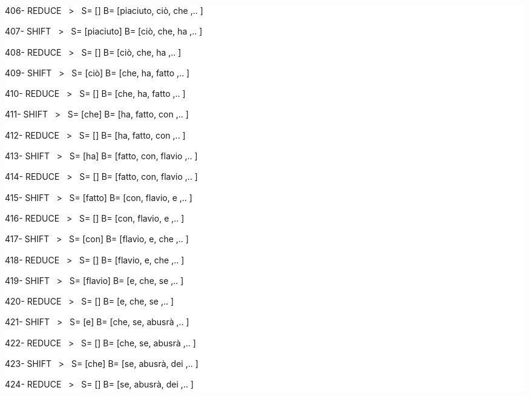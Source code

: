 
406- REDUCE&nbsp;&nbsp;&nbsp;>&nbsp;&nbsp;&nbsp;S= []   B= [piaciuto, ciò, che ,.. ]



407- SHIFT&nbsp;&nbsp;&nbsp;>&nbsp;&nbsp;&nbsp;S= [piaciuto]   B= [ciò, che, ha ,.. ]



408- REDUCE&nbsp;&nbsp;&nbsp;>&nbsp;&nbsp;&nbsp;S= []   B= [ciò, che, ha ,.. ]



409- SHIFT&nbsp;&nbsp;&nbsp;>&nbsp;&nbsp;&nbsp;S= [ciò]   B= [che, ha, fatto ,.. ]



410- REDUCE&nbsp;&nbsp;&nbsp;>&nbsp;&nbsp;&nbsp;S= []   B= [che, ha, fatto ,.. ]



411- SHIFT&nbsp;&nbsp;&nbsp;>&nbsp;&nbsp;&nbsp;S= [che]   B= [ha, fatto, con ,.. ]



412- REDUCE&nbsp;&nbsp;&nbsp;>&nbsp;&nbsp;&nbsp;S= []   B= [ha, fatto, con ,.. ]



413- SHIFT&nbsp;&nbsp;&nbsp;>&nbsp;&nbsp;&nbsp;S= [ha]   B= [fatto, con, flavio ,.. ]



414- REDUCE&nbsp;&nbsp;&nbsp;>&nbsp;&nbsp;&nbsp;S= []   B= [fatto, con, flavio ,.. ]



415- SHIFT&nbsp;&nbsp;&nbsp;>&nbsp;&nbsp;&nbsp;S= [fatto]   B= [con, flavio, e ,.. ]



416- REDUCE&nbsp;&nbsp;&nbsp;>&nbsp;&nbsp;&nbsp;S= []   B= [con, flavio, e ,.. ]



417- SHIFT&nbsp;&nbsp;&nbsp;>&nbsp;&nbsp;&nbsp;S= [con]   B= [flavio, e, che ,.. ]



418- REDUCE&nbsp;&nbsp;&nbsp;>&nbsp;&nbsp;&nbsp;S= []   B= [flavio, e, che ,.. ]



419- SHIFT&nbsp;&nbsp;&nbsp;>&nbsp;&nbsp;&nbsp;S= [flavio]   B= [e, che, se ,.. ]



420- REDUCE&nbsp;&nbsp;&nbsp;>&nbsp;&nbsp;&nbsp;S= []   B= [e, che, se ,.. ]



421- SHIFT&nbsp;&nbsp;&nbsp;>&nbsp;&nbsp;&nbsp;S= [e]   B= [che, se, abusrà ,.. ]



422- REDUCE&nbsp;&nbsp;&nbsp;>&nbsp;&nbsp;&nbsp;S= []   B= [che, se, abusrà ,.. ]



423- SHIFT&nbsp;&nbsp;&nbsp;>&nbsp;&nbsp;&nbsp;S= [che]   B= [se, abusrà, dei ,.. ]



424- REDUCE&nbsp;&nbsp;&nbsp;>&nbsp;&nbsp;&nbsp;S= []   B= [se, abusrà, dei ,.. ]


